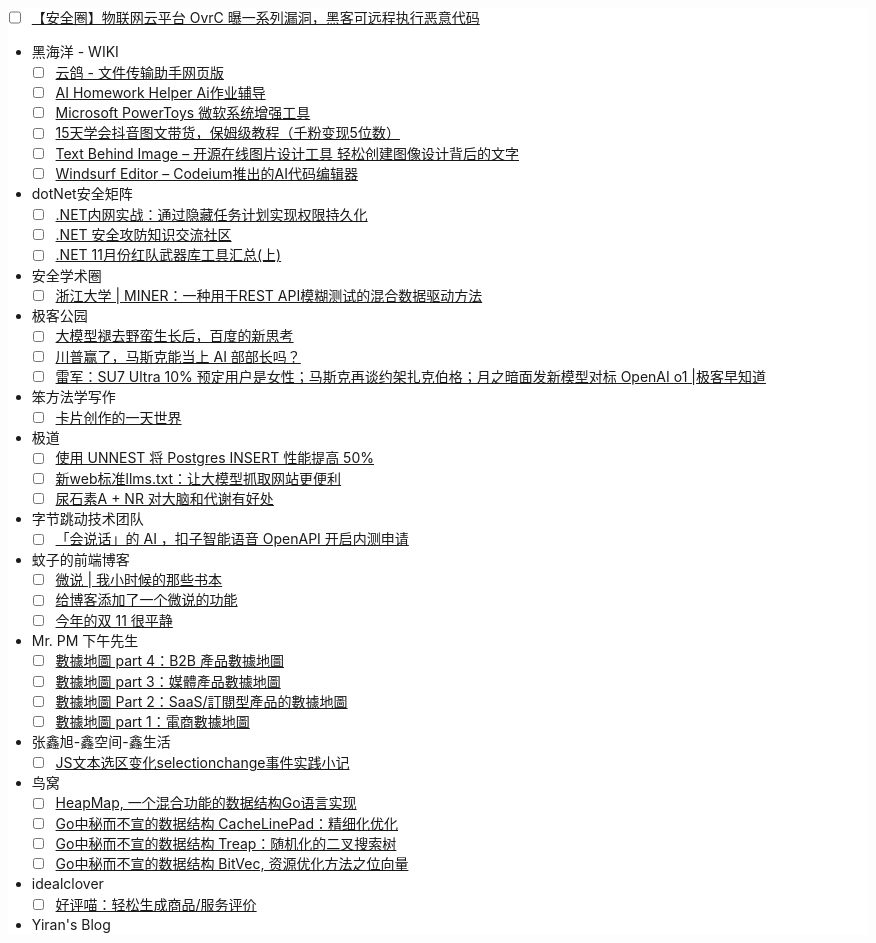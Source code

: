   - [ ] [【安全圈】物联网云平台 OvrC 曝一系列漏洞，黑客可远程执行恶意代码](https://mp.weixin.qq.com/s?__biz=MzIzMzE4NDU1OQ==&mid=2652066040&idx=3&sn=628c0be39463e5a5db076252eae42974&chksm=f36e7cb8c419f5ae9694e18d60dde2a26e6a3cdec1633acf1fe266e96be9e59868eaad6f37a5&scene=58&subscene=0#rd)
- 黑海洋 - WIKI
  - [ ] [云鸽 - 文件传输助手网页版](https://www.upx8.com/4441)
  - [ ] [AI Homework Helper Ai作业辅导](https://www.upx8.com/4440)
  - [ ] [Microsoft PowerToys 微软系统增强工具](https://www.upx8.com/4439)
  - [ ] [15天学会抖音图文带货，保姆级教程（千粉变现5位数）](https://www.upx8.com/4438)
  - [ ] [Text Behind Image – 开源在线图片设计工具 轻松创建图像设计背后的文字](https://www.upx8.com/4437)
  - [ ] [Windsurf Editor – Codeium推出的AI代码编辑器](https://www.upx8.com/4436)
- dotNet安全矩阵
  - [ ] [.NET内网实战：通过隐藏任务计划实现权限持久化](https://mp.weixin.qq.com/s?__biz=MzUyOTc3NTQ5MA==&mid=2247496737&idx=1&sn=d3fd5e529d898139e7aa382e024bcd57&chksm=fa595acccd2ed3daf7f7b2c98f2d27007b62bfdd523eaa8e0a69fc9c58b18b8474fdf3d96560&scene=58&subscene=0#rd)
  - [ ] [.NET 安全攻防知识交流社区](https://mp.weixin.qq.com/s?__biz=MzUyOTc3NTQ5MA==&mid=2247496737&idx=2&sn=872d41b5a6b7e8c74392aaa25ffd586a&chksm=fa595acccd2ed3dac2a3efedf110c934fead8b1792881b5ce4e01e3f0d6993b3c71de66aac24&scene=58&subscene=0#rd)
  - [ ] [.NET 11月份红队武器库工具汇总(上)](https://mp.weixin.qq.com/s?__biz=MzUyOTc3NTQ5MA==&mid=2247496737&idx=3&sn=272658dec2bb1776fa374b30f6aa98b9&chksm=fa595acccd2ed3da60171508eb9feab38f248a80f8732978847a2c8138d71a97e25ad892f01f&scene=58&subscene=0#rd)
- 安全学术圈
  - [ ] [浙江大学 | MINER：一种用于REST API模糊测试的混合数据驱动方法](https://mp.weixin.qq.com/s?__biz=MzU5MTM5MTQ2MA==&mid=2247491390&idx=1&sn=b7ade53040c9a2e8c610421c91a4a59d&chksm=fe2ee0b5c95969a37954d52aa6472cd8ec8fb5e6742c4dfe5d9a908816eb433843eb6e91c0e5&scene=58&subscene=0#rd)
- 极客公园
  - [ ] [大模型褪去野蛮生长后，百度的新思考](https://mp.weixin.qq.com/s?__biz=MTMwNDMwODQ0MQ==&mid=2653064112&idx=1&sn=27b794fcfdded9a7f1e04976dd6a655e&chksm=7e57f60649207f1088680e064e8de863c6b6d358e35fa8d9eaad3f3757a48de51a396b599c1d&scene=58&subscene=0#rd)
  - [ ] [川普赢了，马斯克能当上 AI 部部长吗？](https://mp.weixin.qq.com/s?__biz=MTMwNDMwODQ0MQ==&mid=2653064102&idx=1&sn=78e9ad860dc57db553b48be7d9405ecf&chksm=7e57f61049207f0688b22dadfd402fc4b4bb28650b5eda344a53658704f0d57870d21c567263&scene=58&subscene=0#rd)
  - [ ] [雷军：SU7 Ultra 10% 预定用户是女性；马斯克再谈约架扎克伯格；月之暗面发新模型对标 OpenAI o1 |极客早知道](https://mp.weixin.qq.com/s?__biz=MTMwNDMwODQ0MQ==&mid=2653064089&idx=1&sn=ffa6f119c70c017cafa6f32c79cda0c3&chksm=7e57f62f49207f39cf8869de94aa11bea7ba75d458449c4149a157b340d0ce3efb9c2aea930e&scene=58&subscene=0#rd)
- 笨方法学写作
  - [ ] [卡片创作的一天世界](https://cnfeat.com/2024/11/17/OneDayWorld.html)
- 极道
  - [ ] [使用 UNNEST 将 Postgres INSERT 性能提高 50%](https://www.jdon.com/76297.html)
  - [ ] [新web标准llms.txt：让大模型抓取网站更便利](https://www.jdon.com/76296.html)
  - [ ] [尿石素A + NR 对大脑和代谢有好处](https://www.jdon.com/76295.html)
- 字节跳动技术团队
  - [ ] [「会说话」的 AI ，扣子智能语音 OpenAPI 开启内测申请](https://mp.weixin.qq.com/s?__biz=MzI1MzYzMjE0MQ==&mid=2247511386&idx=1&sn=7cc18c28156b42b144946325f89b186e&chksm=e9d366b8dea4efae4d9179178dd3e04ad88aabd01b9293626d4697b694f67b0b1320a0a37442&scene=58&subscene=0#rd)
- 蚊子的前端博客
  - [ ] [微说 | 我小时候的那些书本](https://www.xiabingbao.com/talk/t/m3liqyrp.html)
  - [ ] [给博客添加了一个微说的功能](https://www.xiabingbao.com/post/talk-sn38g9.html)
  - [ ] [今年的双 11 很平静](https://www.xiabingbao.com/post/double-11-sn377o.html)
- Mr. PM 下午先生
  - [ ] [數據地圖 part 4：B2B 產品數據地圖](https://mrpm.cc/?p=1716)
  - [ ] [數據地圖 part 3：媒體產品數據地圖](https://mrpm.cc/?p=1714)
  - [ ] [數據地圖 Part 2：SaaS/訂閱型產品的數據地圖](https://mrpm.cc/?p=1710)
  - [ ] [數據地圖 part 1：電商數據地圖](https://mrpm.cc/?p=1708)
- 张鑫旭-鑫空间-鑫生活
  - [ ] [JS文本选区变化selectionchange事件实践小记](https://www.zhangxinxu.com/wordpress/2024/11/js-selectionchange-event/)
- 鸟窝
  - [ ] [HeapMap, 一个混合功能的数据结构Go语言实现](https://colobu.com/2024/11/17/heapmap/)
  - [ ] [Go中秘而不宣的数据结构 CacheLinePad：精细化优化](https://colobu.com/2024/11/17/go-internal-ds-cacheline/)
  - [ ] [Go中秘而不宣的数据结构 Treap：随机化的二叉搜索树](https://colobu.com/2024/11/17/go-internal-ds-treap/)
  - [ ] [Go中秘而不宣的数据结构 BitVec, 资源优化方法之位向量](https://colobu.com/2024/11/17/go-internal-ds-bitvec/)
- idealclover
  - [ ] [好评喵：轻松生成商品/服务评价](https://idealclover.top/archives/641/)
- Yiran's Blog